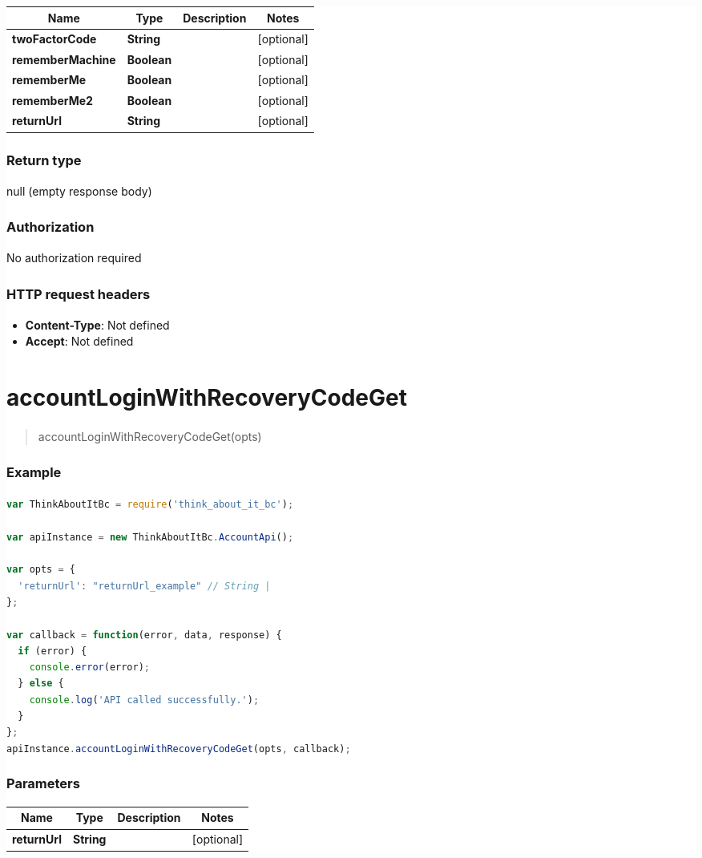Name | Type | Description  | Notes
------------- | ------------- | ------------- | -------------
 **twoFactorCode** | **String**|  | [optional] 
 **rememberMachine** | **Boolean**|  | [optional] 
 **rememberMe** | **Boolean**|  | [optional] 
 **rememberMe2** | **Boolean**|  | [optional] 
 **returnUrl** | **String**|  | [optional] 

### Return type

null (empty response body)

### Authorization

No authorization required

### HTTP request headers

 - **Content-Type**: Not defined
 - **Accept**: Not defined

<a name="accountLoginWithRecoveryCodeGet"></a>
# **accountLoginWithRecoveryCodeGet**
> accountLoginWithRecoveryCodeGet(opts)



### Example
```javascript
var ThinkAboutItBc = require('think_about_it_bc');

var apiInstance = new ThinkAboutItBc.AccountApi();

var opts = { 
  'returnUrl': "returnUrl_example" // String | 
};

var callback = function(error, data, response) {
  if (error) {
    console.error(error);
  } else {
    console.log('API called successfully.');
  }
};
apiInstance.accountLoginWithRecoveryCodeGet(opts, callback);
```

### Parameters

Name | Type | Description  | Notes
------------- | ------------- | ------------- | -------------
 **returnUrl** | **String**|  | [optional] 
